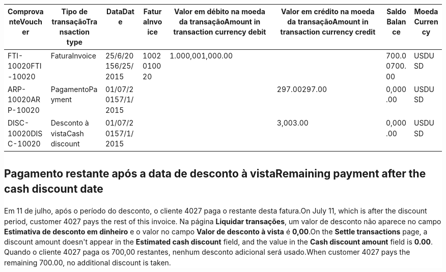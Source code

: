 | <span data-ttu-id="efe3f-172">Comprovante</span><span class="sxs-lookup"><span data-stu-id="efe3f-172">Voucher</span></span>    | <span data-ttu-id="efe3f-173">Tipo de transação</span><span class="sxs-lookup"><span data-stu-id="efe3f-173">Transaction type</span></span> | <span data-ttu-id="efe3f-174">Data</span><span class="sxs-lookup"><span data-stu-id="efe3f-174">Date</span></span>      | <span data-ttu-id="efe3f-175">Fatura</span><span class="sxs-lookup"><span data-stu-id="efe3f-175">Invoice</span></span> | <span data-ttu-id="efe3f-176">Valor em débito na moeda da transação</span><span class="sxs-lookup"><span data-stu-id="efe3f-176">Amount in transaction currency debit</span></span> | <span data-ttu-id="efe3f-177">Valor em crédito na moeda da transação</span><span class="sxs-lookup"><span data-stu-id="efe3f-177">Amount in transaction currency credit</span></span> | <span data-ttu-id="efe3f-178">Saldo</span><span class="sxs-lookup"><span data-stu-id="efe3f-178">Balance</span></span> | <span data-ttu-id="efe3f-179">Moeda</span><span class="sxs-lookup"><span data-stu-id="efe3f-179">Currency</span></span> |
|------------|------------------|-----------|---------|--------------------------------------|---------------------------------------|---------|----------|
| <span data-ttu-id="efe3f-180">FTI-10020</span><span class="sxs-lookup"><span data-stu-id="efe3f-180">FTI-10020</span></span>  | <span data-ttu-id="efe3f-181">Fatura</span><span class="sxs-lookup"><span data-stu-id="efe3f-181">Invoice</span></span>          | <span data-ttu-id="efe3f-182">25/6/2015</span><span class="sxs-lookup"><span data-stu-id="efe3f-182">6/25/2015</span></span> | <span data-ttu-id="efe3f-183">10020</span><span class="sxs-lookup"><span data-stu-id="efe3f-183">10020</span></span>   | <span data-ttu-id="efe3f-184">1.000,00</span><span class="sxs-lookup"><span data-stu-id="efe3f-184">1,000.00</span></span>                             |                                       | <span data-ttu-id="efe3f-185">700.00</span><span class="sxs-lookup"><span data-stu-id="efe3f-185">700.00</span></span>  | <span data-ttu-id="efe3f-186">USD</span><span class="sxs-lookup"><span data-stu-id="efe3f-186">USD</span></span>      |
| <span data-ttu-id="efe3f-187">ARP-10020</span><span class="sxs-lookup"><span data-stu-id="efe3f-187">ARP-10020</span></span>  |  <span data-ttu-id="efe3f-188">Pagamento</span><span class="sxs-lookup"><span data-stu-id="efe3f-188">Payment</span></span>         | <span data-ttu-id="efe3f-189">01/07/2015</span><span class="sxs-lookup"><span data-stu-id="efe3f-189">7/1/2015</span></span>  |         |                                      | <span data-ttu-id="efe3f-190">297.00</span><span class="sxs-lookup"><span data-stu-id="efe3f-190">297.00</span></span>                                | <span data-ttu-id="efe3f-191">0,00</span><span class="sxs-lookup"><span data-stu-id="efe3f-191">0.00</span></span>    | <span data-ttu-id="efe3f-192">USD</span><span class="sxs-lookup"><span data-stu-id="efe3f-192">USD</span></span>      |
| <span data-ttu-id="efe3f-193">DISC-10020</span><span class="sxs-lookup"><span data-stu-id="efe3f-193">DISC-10020</span></span> |  <span data-ttu-id="efe3f-194">Desconto à vista</span><span class="sxs-lookup"><span data-stu-id="efe3f-194">Cash discount</span></span>   | <span data-ttu-id="efe3f-195">01/07/2015</span><span class="sxs-lookup"><span data-stu-id="efe3f-195">7/1/2015</span></span>  |         |                                      | <span data-ttu-id="efe3f-196">3,00</span><span class="sxs-lookup"><span data-stu-id="efe3f-196">3.00</span></span>                                  | <span data-ttu-id="efe3f-197">0,00</span><span class="sxs-lookup"><span data-stu-id="efe3f-197">0.00</span></span>    | <span data-ttu-id="efe3f-198">USD</span><span class="sxs-lookup"><span data-stu-id="efe3f-198">USD</span></span>      |

## <a name="remaining-payment-after-the-cash-discount-date"></a><span data-ttu-id="efe3f-199">Pagamento restante após a data de desconto à vista</span><span class="sxs-lookup"><span data-stu-id="efe3f-199">Remaining payment after the cash discount date</span></span>
<span data-ttu-id="efe3f-200">Em 11 de julho, após o período do desconto, o cliente 4027 paga o restante desta fatura.</span><span class="sxs-lookup"><span data-stu-id="efe3f-200">On July 11, which is after the discount period, customer 4027 pays the rest of this invoice.</span></span> <span data-ttu-id="efe3f-201">Na página **Liquidar transações**, um valor de desconto não aparece no campo **Estimativa de desconto em dinheiro** e o valor no campo **Valor de desconto à vista** é **0,00**.</span><span class="sxs-lookup"><span data-stu-id="efe3f-201">On the **Settle transactions** page, a discount amount doesn't appear in the **Estimated cash discount** field, and the value in the **Cash discount amount** field is **0.00**.</span></span> <span data-ttu-id="efe3f-202">Quando o cliente 4027 paga os 700,00 restantes, nenhum desconto adicional será usado.</span><span class="sxs-lookup"><span data-stu-id="efe3f-202">When customer 4027 pays the remaining 700.00, no additional discount is taken.</span></span>
